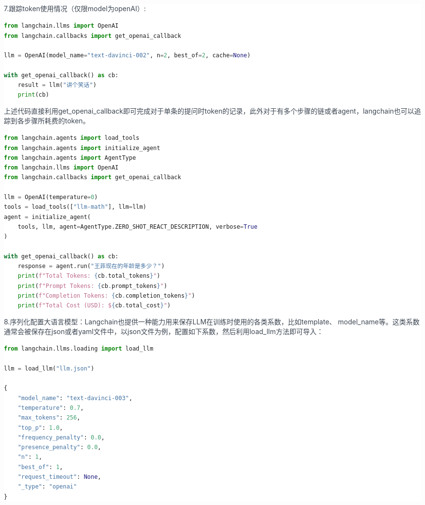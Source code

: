 <font style="color:rgb(62, 71, 83);">7.跟踪token使用情况（仅限model为openAI）:</font>

```python
from langchain.llms import OpenAI
from langchain.callbacks import get_openai_callback

llm = OpenAI(model_name="text-davinci-002", n=2, best_of=2, cache=None)

with get_openai_callback() as cb:
    result = llm("讲个笑话")
    print(cb)
```

<font style="color:rgb(62, 71, 83);">上述代码直接利用get_openai_callback即可完成对于单条的提问时token的记录，此外对于有多个步骤的链或者agent，langchain也可以追踪到各步骤所耗费的token。</font>

```python
from langchain.agents import load_tools
from langchain.agents import initialize_agent
from langchain.agents import AgentType
from langchain.llms import OpenAI
from langchain.callbacks import get_openai_callback

llm = OpenAI(temperature=0)
tools = load_tools(["llm-math"], llm=llm)
agent = initialize_agent(
    tools, llm, agent=AgentType.ZERO_SHOT_REACT_DESCRIPTION, verbose=True
)

with get_openai_callback() as cb:
    response = agent.run("王菲现在的年龄是多少？")
    print(f"Total Tokens: {cb.total_tokens}")
    print(f"Prompt Tokens: {cb.prompt_tokens}")
    print(f"Completion Tokens: {cb.completion_tokens}")
    print(f"Total Cost (USD): ${cb.total_cost}")
```

<font style="color:rgb(62, 71, 83);">8.序列化配置大语言模型：Langchain也提供一种能力用来保存LLM在训练时使用的各类系数，比如template、 model_name等。这类系数通常会被保存在json或者yaml文件中，以json文件为例，配置如下系数，然后利用load_llm方法即可导入：</font>

```python
from langchain.llms.loading import load_llm

llm = load_llm("llm.json")

{
    "model_name": "text-davinci-003",
    "temperature": 0.7,
    "max_tokens": 256,
    "top_p": 1.0,
    "frequency_penalty": 0.0,
    "presence_penalty": 0.0,
    "n": 1,
    "best_of": 1,
    "request_timeout": None,
    "_type": "openai"
}
```
